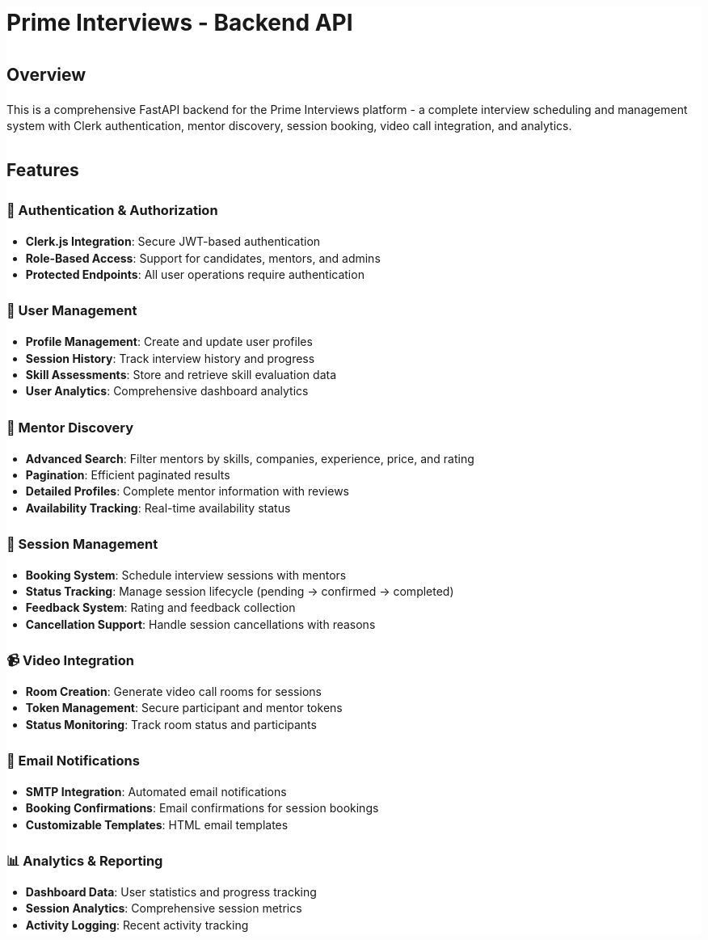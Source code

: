 # Prime Interviews - Backend API

## Overview
This is a comprehensive FastAPI backend for the Prime Interviews platform - a complete interview scheduling and management system with Clerk authentication, mentor discovery, session booking, video call integration, and analytics.

## Features

### 🔐 Authentication & Authorization
- **Clerk.js Integration**: Secure JWT-based authentication
- **Role-Based Access**: Support for candidates, mentors, and admins
- **Protected Endpoints**: All user operations require authentication

### 👥 User Management
- **Profile Management**: Create and update user profiles
- **Session History**: Track interview history and progress
- **Skill Assessments**: Store and retrieve skill evaluation data
- **User Analytics**: Comprehensive dashboard analytics

### 🎯 Mentor Discovery
- **Advanced Search**: Filter mentors by skills, companies, experience, price, and rating
- **Pagination**: Efficient paginated results
- **Detailed Profiles**: Complete mentor information with reviews
- **Availability Tracking**: Real-time availability status

### 📅 Session Management
- **Booking System**: Schedule interview sessions with mentors
- **Status Tracking**: Manage session lifecycle (pending → confirmed → completed)
- **Feedback System**: Rating and feedback collection
- **Cancellation Support**: Handle session cancellations with reasons

### 📹 Video Integration
- **Room Creation**: Generate video call rooms for sessions
- **Token Management**: Secure participant and mentor tokens
- **Status Monitoring**: Track room status and participants

### 📧 Email Notifications
- **SMTP Integration**: Automated email notifications
- **Booking Confirmations**: Email confirmations for session bookings
- **Customizable Templates**: HTML email templates

### 📊 Analytics & Reporting
- **Dashboard Data**: User statistics and progress tracking
- **Session Analytics**: Comprehensive session metrics
- **Activity Logging**: Recent activity tracking
